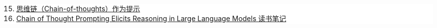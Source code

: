 15. [思维链（Chain-of-thoughts）作为提示](https://zhuanlan.zhihu.com/p/493533589)
16. [Chain of Thought Prompting Elicits Reasoning in Large Language Models 读书笔记](https://www.cnblogs.com/TABball/p/16132925.html)


